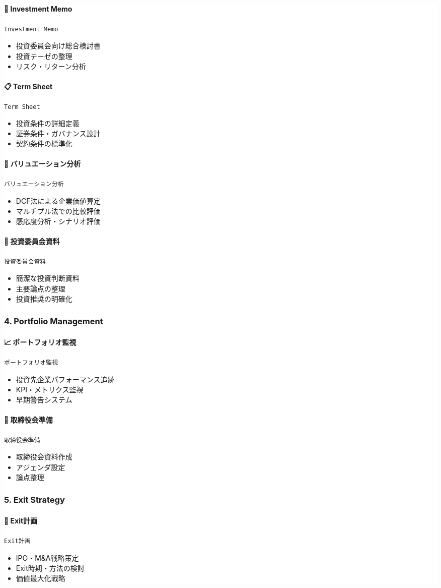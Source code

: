 #### 📝 Investment Memo
```
Investment Memo
```
- 投資委員会向け総合検討書
- 投資テーゼの整理
- リスク・リターン分析

#### 📋 Term Sheet
```
Term Sheet
```
- 投資条件の詳細定義
- 証券条件・ガバナンス設計
- 契約条件の標準化

#### 💎 バリュエーション分析
```
バリュエーション分析
```
- DCF法による企業価値算定
- マルチプル法での比較評価
- 感応度分析・シナリオ評価

#### 🎯 投資委員会資料
```
投資委員会資料
```
- 簡潔な投資判断資料
- 主要論点の整理
- 投資推奨の明確化

### 4. Portfolio Management

#### 📈 ポートフォリオ監視
```
ポートフォリオ監視
```
- 投資先企業パフォーマンス追跡
- KPI・メトリクス監視
- 早期警告システム

#### 🏢 取締役会準備
```
取締役会準備
```
- 取締役会資料作成
- アジェンダ設定
- 論点整理

### 5. Exit Strategy

#### 🚪 Exit計画
```
Exit計画
```
- IPO・M&A戦略策定
- Exit時期・方法の検討
- 価値最大化戦略
